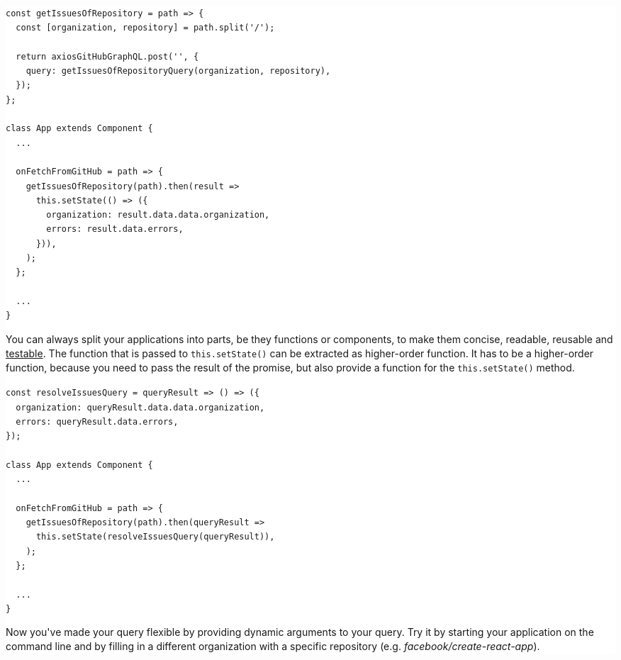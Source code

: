 ```javascript{1,2,3,4,5,6,7,13}
const getIssuesOfRepository = path => {
  const [organization, repository] = path.split('/');

  return axiosGitHubGraphQL.post('', {
    query: getIssuesOfRepositoryQuery(organization, repository),
  });
};

class App extends Component {
  ...

  onFetchFromGitHub = path => {
    getIssuesOfRepository(path).then(result =>
      this.setState(() => ({
        organization: result.data.data.organization,
        errors: result.data.errors,
      })),
    );
  };

  ...
}
```

You can always split your applications into parts, be they functions or components, to make them concise, readable, reusable and [testable](/react-testing-tutorial/). The function that is passed to `this.setState()` can be extracted as higher-order function. It has to be a higher-order function, because you need to pass the result of the promise, but also provide a function for the `this.setState()` method.

```javascript{1,2,3,4,10,11}
const resolveIssuesQuery = queryResult => () => ({
  organization: queryResult.data.data.organization,
  errors: queryResult.data.errors,
});

class App extends Component {
  ...

  onFetchFromGitHub = path => {
    getIssuesOfRepository(path).then(queryResult =>
      this.setState(resolveIssuesQuery(queryResult)),
    );
  };

  ...
}
```

Now you've made your query flexible by providing dynamic arguments to your query. Try it by starting your application on the command line and by filling in a different organization with a specific repository (e.g. *facebook/create-react-app*).
